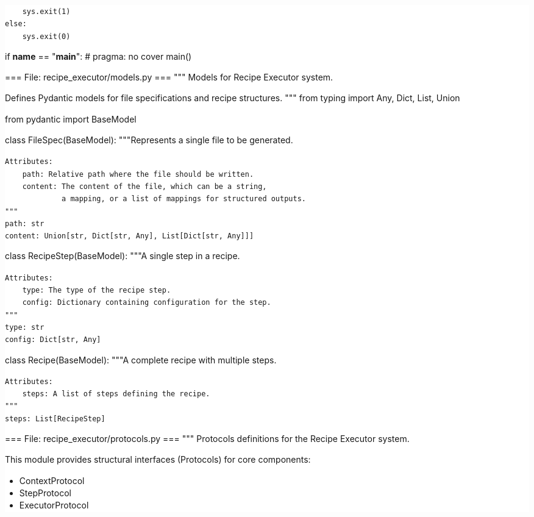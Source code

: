         sys.exit(1)
    else:
        sys.exit(0)


if __name__ == "__main__":  # pragma: no cover
    main()


=== File: recipe_executor/models.py ===
"""
Models for Recipe Executor system.

Defines Pydantic models for file specifications and recipe structures.
"""
from typing import Any, Dict, List, Union

from pydantic import BaseModel


class FileSpec(BaseModel):
    """Represents a single file to be generated.

    Attributes:
        path: Relative path where the file should be written.
        content: The content of the file, which can be a string,
                 a mapping, or a list of mappings for structured outputs.
    """
    path: str
    content: Union[str, Dict[str, Any], List[Dict[str, Any]]]


class RecipeStep(BaseModel):
    """A single step in a recipe.

    Attributes:
        type: The type of the recipe step.
        config: Dictionary containing configuration for the step.
    """
    type: str
    config: Dict[str, Any]


class Recipe(BaseModel):
    """A complete recipe with multiple steps.

    Attributes:
        steps: A list of steps defining the recipe.
    """
    steps: List[RecipeStep]

=== File: recipe_executor/protocols.py ===
"""
Protocols definitions for the Recipe Executor system.

This module provides structural interfaces (Protocols) for core components:
- ContextProtocol
- StepProtocol
- ExecutorProtocol
